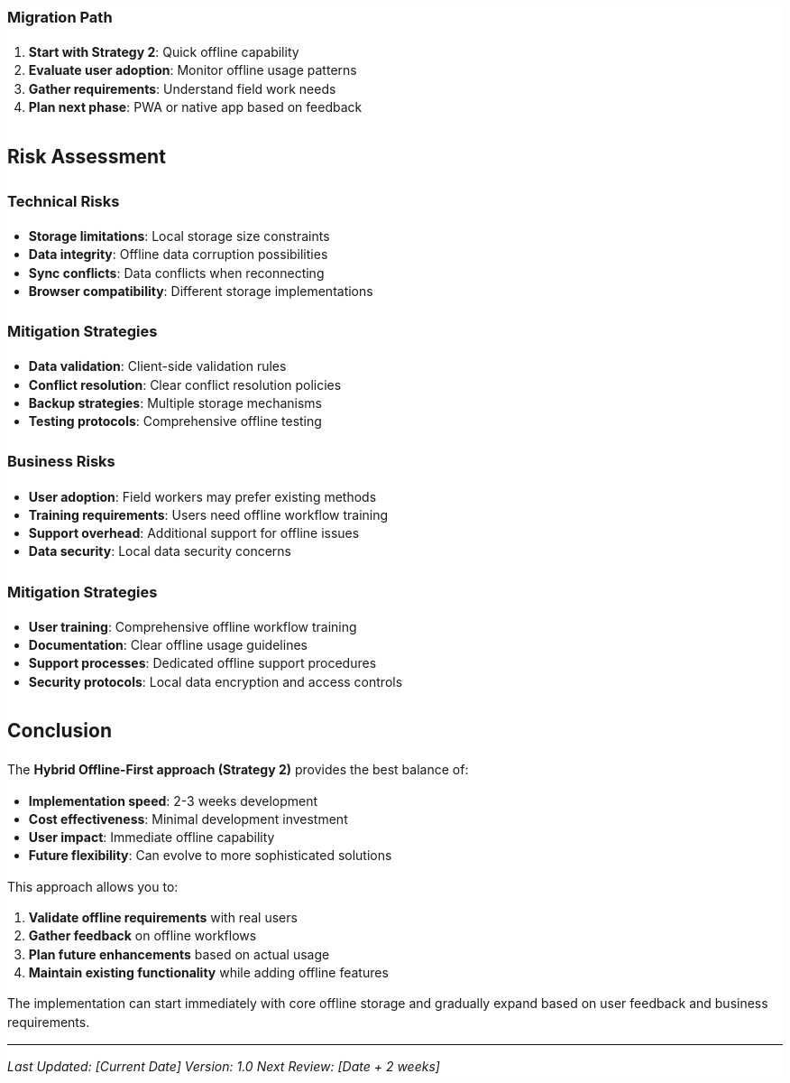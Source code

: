 ### **Migration Path**
1. **Start with Strategy 2**: Quick offline capability
2. **Evaluate user adoption**: Monitor offline usage patterns
3. **Gather requirements**: Understand field work needs
4. **Plan next phase**: PWA or native app based on feedback

## Risk Assessment

### **Technical Risks**
- **Storage limitations**: Local storage size constraints
- **Data integrity**: Offline data corruption possibilities
- **Sync conflicts**: Data conflicts when reconnecting
- **Browser compatibility**: Different storage implementations

### **Mitigation Strategies**
- **Data validation**: Client-side validation rules
- **Conflict resolution**: Clear conflict resolution policies
- **Backup strategies**: Multiple storage mechanisms
- **Testing protocols**: Comprehensive offline testing

### **Business Risks**
- **User adoption**: Field workers may prefer existing methods
- **Training requirements**: Users need offline workflow training
- **Support overhead**: Additional support for offline issues
- **Data security**: Local data security concerns

### **Mitigation Strategies**
- **User training**: Comprehensive offline workflow training
- **Documentation**: Clear offline usage guidelines
- **Support processes**: Dedicated offline support procedures
- **Security protocols**: Local data encryption and access controls

## Conclusion

The **Hybrid Offline-First approach (Strategy 2)** provides the best balance of:
- **Implementation speed**: 2-3 weeks development
- **Cost effectiveness**: Minimal development investment
- **User impact**: Immediate offline capability
- **Future flexibility**: Can evolve to more sophisticated solutions

This approach allows you to:
1. **Validate offline requirements** with real users
2. **Gather feedback** on offline workflows
3. **Plan future enhancements** based on actual usage
4. **Maintain existing functionality** while adding offline features

The implementation can start immediately with core offline storage and gradually expand based on user feedback and business requirements.

---

*Last Updated: [Current Date]*
*Version: 1.0*
*Next Review: [Date + 2 weeks]*
